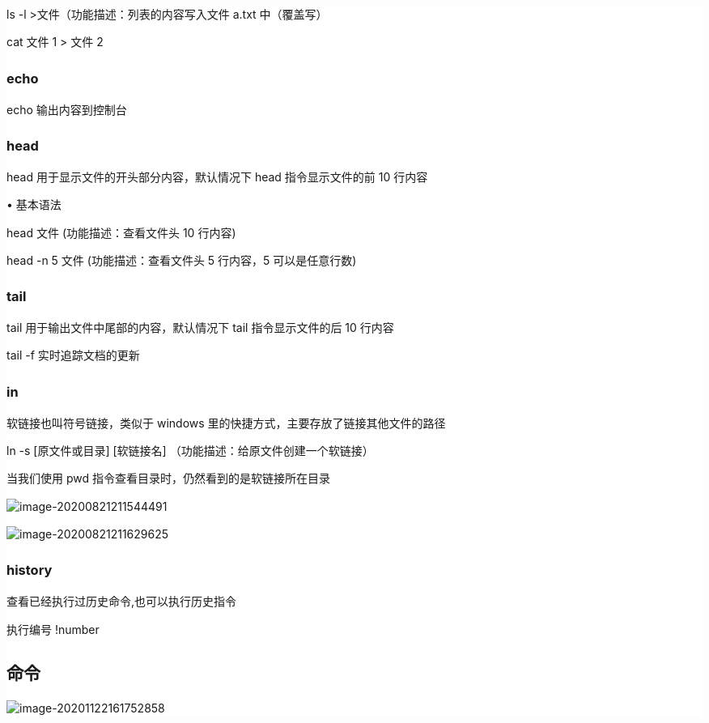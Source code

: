  ls -l >文件（功能描述：列表的内容写入文件 a.txt 中（覆盖写）

cat 文件 1 > 文件 2



### echo

echo 输出内容到控制台

### head

head 用于显示文件的开头部分内容，默认情况下 head 指令显示文件的前 10 行内容



•  基本语法

head  文件 (功能描述：查看文件头 10 行内容)

head -n 5 文件     (功能描述：查看文件头 5 行内容，5 可以是任意行数)



### tail

tail 用于输出文件中尾部的内容，默认情况下 tail 指令显示文件的后 10 行内容

tail -f  实时追踪文档的更新



### in

软链接也叫符号链接，类似于 windows 里的快捷方式，主要存放了链接其他文件的路径

ln -s [原文件或目录] [软链接名] （功能描述：给原文件创建一个软链接）

当我们使用 pwd 指令查看目录时，仍然看到的是软链接所在目录

![image-20200821211544491](https://gitee.com/sxy22/note_images/raw/master/image-20200821211544491.png)

![image-20200821211629625](https://gitee.com/sxy22/note_images/raw/master/image-20200821211629625.png)

### history

查看已经执行过历史命令,也可以执行历史指令

 

执行编号  !number

 



## 命令

![image-20201122161752858](https://gitee.com/sxy22/note_images/raw/master/image-20201122161752858.png)


